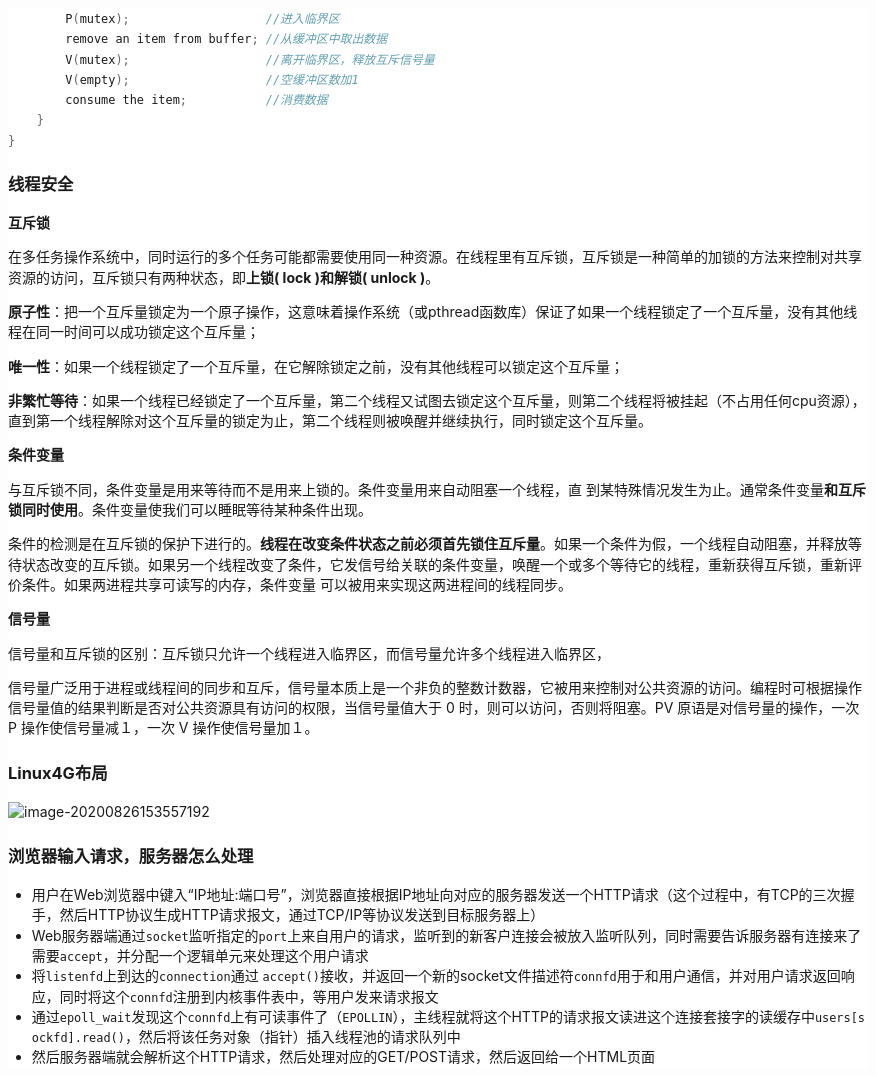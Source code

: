 ```cpp
        P(mutex);					//进入临界区
        remove an item from buffer;	//从缓冲区中取出数据
        V(mutex);					//离开临界区，释放互斥信号量
        V(empty);					//空缓冲区数加1
        consume the item;			//消费数据
    }
}
```

### 线程安全

**互斥锁**

在多任务操作系统中，同时运行的多个任务可能都需要使用同一种资源。在线程里有互斥锁，互斥锁是一种简单的加锁的方法来控制对共享资源的访问，互斥锁只有两种状态，即**上锁( lock )和解锁( unlock )**。

**原子性**：把一个互斥量锁定为一个原子操作，这意味着操作系统（或pthread函数库）保证了如果一个线程锁定了一个互斥量，没有其他线程在同一时间可以成功锁定这个互斥量；

**唯一性**：如果一个线程锁定了一个互斥量，在它解除锁定之前，没有其他线程可以锁定这个互斥量；

**非繁忙等待**：如果一个线程已经锁定了一个互斥量，第二个线程又试图去锁定这个互斥量，则第二个线程将被挂起（不占用任何cpu资源），直到第一个线程解除对这个互斥量的锁定为止，第二个线程则被唤醒并继续执行，同时锁定这个互斥量。

**条件变量**

与互斥锁不同，条件变量是用来等待而不是用来上锁的。条件变量用来自动阻塞一个线程，直 到某特殊情况发生为止。通常条件变量**和互斥锁同时使用**。条件变量使我们可以睡眠等待某种条件出现。

条件的检测是在互斥锁的保护下进行的。**线程在改变条件状态之前必须首先锁住互斥量**。如果一个条件为假，一个线程自动阻塞，并释放等待状态改变的互斥锁。如果另一个线程改变了条件，它发信号给关联的条件变量，唤醒一个或多个等待它的线程，重新获得互斥锁，重新评价条件。如果两进程共享可读写的内存，条件变量 可以被用来实现这两进程间的线程同步。

**信号量**

信号量和互斥锁的区别：互斥锁只允许一个线程进入临界区，而信号量允许多个线程进入临界区，

信号量广泛用于进程或线程间的同步和互斥，信号量本质上是一个非负的整数计数器，它被用来控制对公共资源的访问。编程时可根据操作信号量值的结果判断是否对公共资源具有访问的权限，当信号量值大于 0 时，则可以访问，否则将阻塞。PV 原语是对信号量的操作，一次 P 操作使信号量减１，一次 V 操作使信号量加１。

### Linux4G布局

![image-20200826153557192](C:\Users\gxl\AppData\Roaming\Typora\typora-user-images\image-20200826153557192.png)

### 浏览器输入请求，服务器怎么处理

- 用户在Web浏览器中键入“IP地址:端口号”，浏览器直接根据IP地址向对应的服务器发送一个HTTP请求（这个过程中，有TCP的三次握手，然后HTTP协议生成HTTP请求报文，通过TCP/IP等协议发送到目标服务器上）
- Web服务器端通过`socket`监听指定的`port`上来自用户的请求，监听到的新客户连接会被放入监听队列，同时需要告诉服务器有连接来了需要`accept`，并分配一个逻辑单元来处理这个用户请求
- 将`listenfd`上到达的`connection`通过 `accept()`接收，并返回一个新的socket文件描述符`connfd`用于和用户通信，并对用户请求返回响应，同时将这个`connfd`注册到内核事件表中，等用户发来请求报文
- 通过`epoll_wait`发现这个`connfd`上有可读事件了（`EPOLLIN`），主线程就将这个HTTP的请求报文读进这个连接套接字的读缓存中`users[sockfd].read()`，然后将该任务对象（指针）插入线程池的请求队列中
- 然后服务器端就会解析这个HTTP请求，然后处理对应的GET/POST请求，然后返回给一个HTML页面
